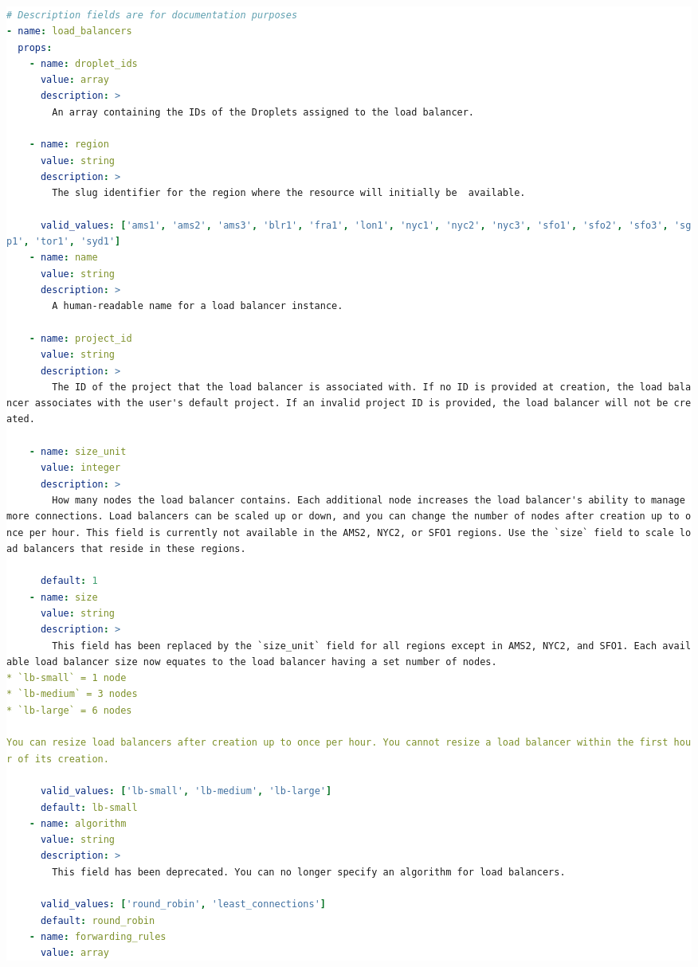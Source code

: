 <TabItem value="manifest">

```yaml
# Description fields are for documentation purposes
- name: load_balancers
  props:
    - name: droplet_ids
      value: array
      description: >
        An array containing the IDs of the Droplets assigned to the load balancer.
        
    - name: region
      value: string
      description: >
        The slug identifier for the region where the resource will initially be  available.
        
      valid_values: ['ams1', 'ams2', 'ams3', 'blr1', 'fra1', 'lon1', 'nyc1', 'nyc2', 'nyc3', 'sfo1', 'sfo2', 'sfo3', 'sgp1', 'tor1', 'syd1']
    - name: name
      value: string
      description: >
        A human-readable name for a load balancer instance.
        
    - name: project_id
      value: string
      description: >
        The ID of the project that the load balancer is associated with. If no ID is provided at creation, the load balancer associates with the user's default project. If an invalid project ID is provided, the load balancer will not be created.
        
    - name: size_unit
      value: integer
      description: >
        How many nodes the load balancer contains. Each additional node increases the load balancer's ability to manage more connections. Load balancers can be scaled up or down, and you can change the number of nodes after creation up to once per hour. This field is currently not available in the AMS2, NYC2, or SFO1 regions. Use the `size` field to scale load balancers that reside in these regions.
        
      default: 1
    - name: size
      value: string
      description: >
        This field has been replaced by the `size_unit` field for all regions except in AMS2, NYC2, and SFO1. Each available load balancer size now equates to the load balancer having a set number of nodes.
* `lb-small` = 1 node
* `lb-medium` = 3 nodes
* `lb-large` = 6 nodes

You can resize load balancers after creation up to once per hour. You cannot resize a load balancer within the first hour of its creation.
        
      valid_values: ['lb-small', 'lb-medium', 'lb-large']
      default: lb-small
    - name: algorithm
      value: string
      description: >
        This field has been deprecated. You can no longer specify an algorithm for load balancers.
        
      valid_values: ['round_robin', 'least_connections']
      default: round_robin
    - name: forwarding_rules
      value: array
```